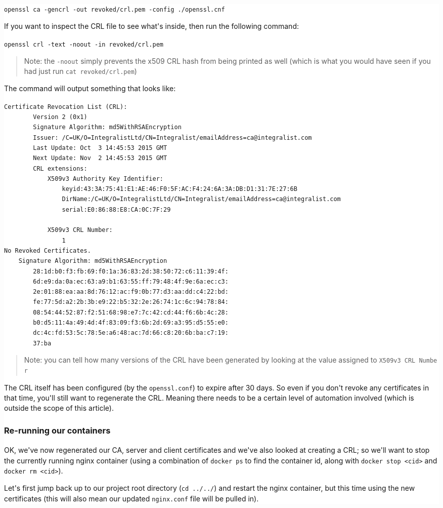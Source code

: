 

    openssl ca -gencrl -out revoked/crl.pem -config ./openssl.cnf

If you want to inspect the CRL file to see what's inside, then run the following command:



    openssl crl -text -noout -in revoked/crl.pem

> Note: the `-noout` simply prevents the x509 CRL hash from being printed as well (which is what you would have seen if you had just run `cat revoked/crl.pem`)

The command will output something that looks like:



    Certificate Revocation List (CRL):
            Version 2 (0x1)
            Signature Algorithm: md5WithRSAEncryption
            Issuer: /C=UK/O=IntegralistLtd/CN=Integralist/emailAddress=ca@integralist.com
            Last Update: Oct  3 14:45:53 2015 GMT
            Next Update: Nov  2 14:45:53 2015 GMT
            CRL extensions:
                X509v3 Authority Key Identifier: 
                    keyid:43:3A:75:41:E1:AE:46:F0:5F:AC:F4:24:6A:3A:DB:D1:31:7E:27:6B
                    DirName:/C=UK/O=IntegralistLtd/CN=Integralist/emailAddress=ca@integralist.com
                    serial:E0:86:88:E8:CA:0C:7F:29

                X509v3 CRL Number: 
                    1
    No Revoked Certificates.
        Signature Algorithm: md5WithRSAEncryption
            28:1d:b0:f3:fb:69:f0:1a:36:83:2d:38:50:72:c6:11:39:4f:
            6d:e9:da:0a:ec:63:a9:b1:63:55:ff:79:48:4f:9e:6a:ec:c3:
            2e:01:88:ea:aa:8d:76:12:ac:f9:0b:77:d3:aa:dd:c4:22:bd:
            fe:77:5d:a2:2b:3b:e9:22:b5:32:2e:26:74:1c:6c:94:78:84:
            08:54:44:52:87:f2:51:68:98:e7:7c:42:cd:44:f6:6b:4c:28:
            b0:d5:11:4a:49:4d:4f:83:09:f3:6b:2d:69:a3:95:d5:55:e0:
            dc:4c:fd:53:5c:78:5e:a6:48:ac:7d:66:c8:20:6b:ba:c7:19:
            37:ba

> Note: you can tell how many versions of the CRL have been generated by looking at the value assigned to `X509v3 CRL Number`

The CRL itself has been configured (by the `openssl.conf`) to expire after 30 days. So even if you don't revoke any certificates in that time, you'll still want to regenerate the CRL. Meaning there needs to be a certain level of automation involved (which is outside the scope of this article).

### Re-running our containers

OK, we've now regenerated our CA, server and client certificates and we've also looked at creating a CRL; so we'll want to stop the currently running nginx container (using a combination of `docker ps` to find the container id, along with `docker stop <cid>` and `docker rm <cid>`). 

Let's first jump back up to our project root directory (`cd ../../`) and restart the nginx container, but this time using the new certificates (this will also mean our updated `nginx.conf` file will be pulled in).
